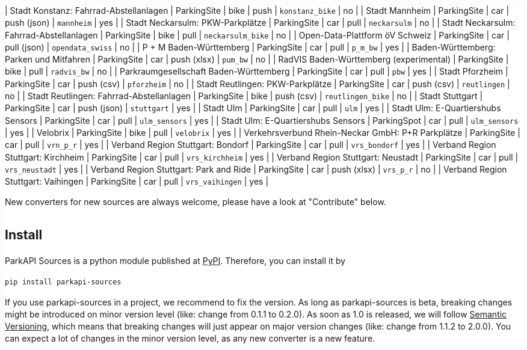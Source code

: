 | Stadt Konstanz: Fahrrad-Abstellanlagen                         | ParkingSite | bike       | push        | `konstanz_bike`             | no       |
| Stadt Mannheim                                                 | ParkingSite | car        | push (json) | `mannheim`                  | yes      |
| Stadt Neckarsulm: PKW-Parkplätze                               | ParkingSite | car        | pull        | `neckarsulm`                | no       |
| Stadt Neckarsulm: Fahrrad-Abstellanlagen                       | ParkingSite | bike       | pull        | `neckarsulm_bike`           | no       |
| Open-Data-Plattform öV Schweiz                                 | ParkingSite | car        | pull (json) | `opendata_swiss`            | no       |
| P + M Baden-Württemberg                                        | ParkingSite | car        | pull        | `p_m_bw`                    | yes      |
| Baden-Württemberg: Parken und Mitfahren                        | ParkingSite | car        | push (xlsx) | `pum_bw`                    | no       |
| RadVIS Baden-Württemberg (experimental)                        | ParkingSite | bike       | pull        | `radvis_bw`                 | no       |
| Parkraumgesellschaft Baden-Württemberg                         | ParkingSite | car        | pull        | `pbw`                       | yes      |
| Stadt Pforzheim                                                | ParkingSite | car        | push (csv)  | `pforzheim`                 | no       |
| Stadt Reutlingen: PKW-Parkplätze                               | ParkingSite | car        | push (csv)  | `reutlingen`                | no       |
| Stadt Reutlingen: Fahrrad-Abstellanlagen                       | ParkingSite | bike       | push (csv)  | `reutlingen_bike`           | no       |
| Stadt Stuttgart                                                | ParkingSite | car        | push (json) | `stuttgart`                 | yes      |
| Stadt Ulm                                                      | ParkingSite | car        | pull        | `ulm`                       | yes      |
| Stadt Ulm: E-Quartiershubs Sensors                             | ParkingSite | car        | pull        | `ulm_sensors`               | yes      |
| Stadt Ulm: E-Quartiershubs Sensors                             | ParkingSpot | car        | pull        | `ulm_sensors`               | yes      |
| Velobrix                                                       | ParkingSite | bike       | pull        | `velobrix`                  | yes      |
| Verkehrsverbund Rhein-Neckar GmbH: P+R Parkplätze              | ParkingSite | car        | pull        | `vrn_p_r`                   | yes      |
| Verband Region Stuttgart: Bondorf                              | ParkingSite | car        | pull        | `vrs_bondorf`               | yes      |
| Verband Region Stuttgart: Kirchheim                            | ParkingSite | car        | pull        | `vrs_kirchheim`             | yes      |
| Verband Region Stuttgart: Neustadt                             | ParkingSite | car        | pull        | `vrs_neustadt`              | yes      |
| Verband Region Stuttgart: Park and Ride                        | ParkingSite | car        | push (xlsx) | `vrs_p_r`                   | no       |
| Verband Region Stuttgart: Vaihingen                            | ParkingSite | car        | pull        | `vrs_vaihingen`             | yes      |

New converters for new sources are always welcome, please have a look at "Contribute" below.


## Install

ParkAPI Sources is a python module published at [PyPI](https://pypi.org/project/parkapi-sources/). Therefore, you can install it by

```shell
pip install parkapi-sources
```

If you use parkapi-sources in a project, we recommend to fix the version. As long as parkapi-sources is beta, breaking
changes might be introduced on minor version level (like: change from 0.1.1 to 0.2.0). As soon as 1.0 is released, we
will follow [Semantic Versioning](https://semver.org), which means that breaking changes will just appear on major version changes
(like: change from 1.1.2 to 2.0.0). You can expect a lot of changes in the minor version level, as any new converter is
a new feature.
